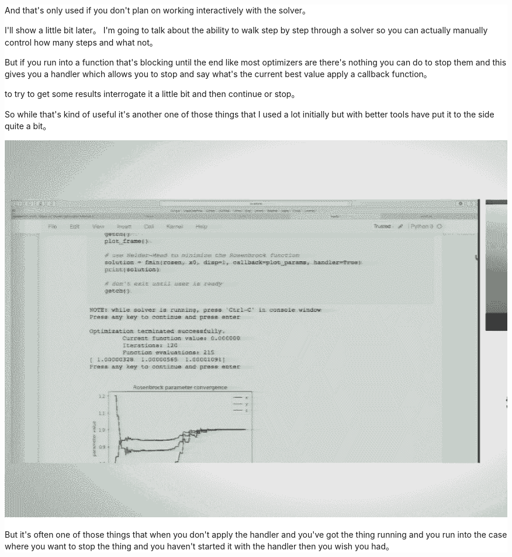  And that's only used if you don't plan on working interactively with the solver。

 I'll show a little bit later。 I'm going to talk about the ability to walk step by step through a solver so you can actually manually control how many steps and what not。

 But if you run into a function that's blocking until the end like most optimizers are there's nothing you can do to stop them and this gives you a handler which allows you to stop and say what's the current best value apply a callback function。

 to try to get some results interrogate it a little bit and then continue or stop。

 So while that's kind of useful it's another one of those things that I used a lot initially but with better tools have put it to the side quite a bit。



![](img/9a512611b7f4945c6d5160b215b8b8da_79.png)

 But it's often one of those things that when you don't apply the handler and you've got the thing running and you run into the case where you want to stop the thing and you haven't started it with the handler then you wish you had。
